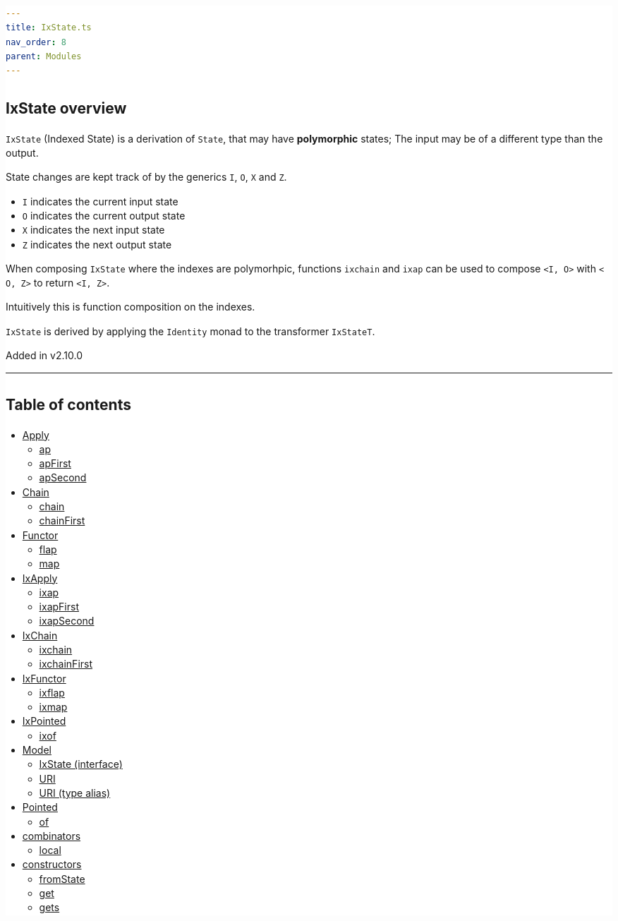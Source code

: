 ```yaml
---
title: IxState.ts
nav_order: 8
parent: Modules
---
```


## IxState overview

`IxState` (Indexed State) is a derivation of `State`, that may have **polymorphic** states;
The input may be of a different type than the output.

State changes are kept track of by the generics `I`, `O`, `X` and `Z`.

- `I` indicates the current input state
- `O` indicates the current output state
- `X` indicates the next input state
- `Z` indicates the next output state

When composing `IxState` where the indexes are polymorhpic, functions `ixchain` and `ixap` can be
used to compose `<I, O>` with `<O, Z>` to return `<I, Z>`.

Intuitively this is function composition on the indexes.

`IxState` is derived by applying the `Identity` monad to the transformer `IxStateT`.

Added in v2.10.0

---

<h2 class="text-delta">Table of contents</h2>

- [Apply](#apply)
  - [ap](#ap)
  - [apFirst](#apfirst)
  - [apSecond](#apsecond)
- [Chain](#chain)
  - [chain](#chain)
  - [chainFirst](#chainfirst)
- [Functor](#functor)
  - [flap](#flap)
  - [map](#map)
- [IxApply](#ixapply)
  - [ixap](#ixap)
  - [ixapFirst](#ixapfirst)
  - [ixapSecond](#ixapsecond)
- [IxChain](#ixchain)
  - [ixchain](#ixchain)
  - [ixchainFirst](#ixchainfirst)
- [IxFunctor](#ixfunctor)
  - [ixflap](#ixflap)
  - [ixmap](#ixmap)
- [IxPointed](#ixpointed)
  - [ixof](#ixof)
- [Model](#model)
  - [IxState (interface)](#ixstate-interface)
  - [URI](#uri)
  - [URI (type alias)](#uri-type-alias)
- [Pointed](#pointed)
  - [of](#of)
- [combinators](#combinators)
  - [local](#local)
- [constructors](#constructors)
  - [fromState](#fromstate)
  - [get](#get)
  - [gets](#gets)